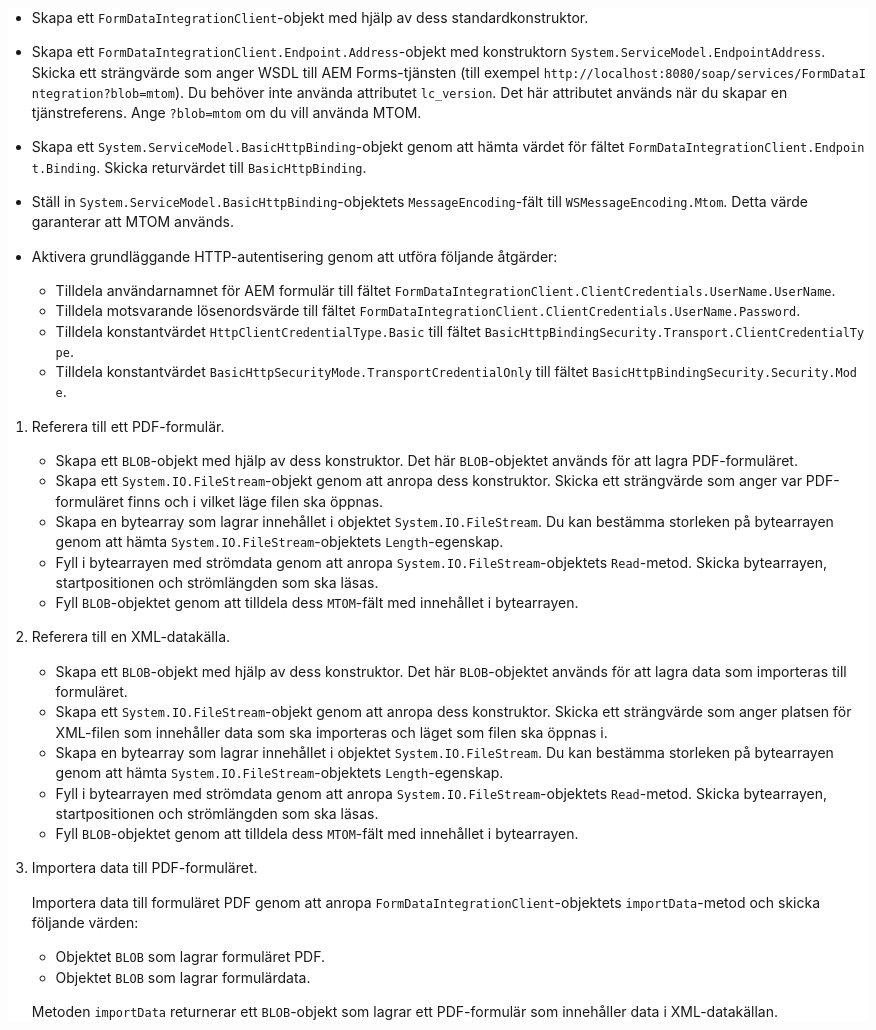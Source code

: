    * Skapa ett `FormDataIntegrationClient`-objekt med hjälp av dess standardkonstruktor.
   * Skapa ett `FormDataIntegrationClient.Endpoint.Address`-objekt med konstruktorn `System.ServiceModel.EndpointAddress`. Skicka ett strängvärde som anger WSDL till AEM Forms-tjänsten (till exempel `http://localhost:8080/soap/services/FormDataIntegration?blob=mtom`). Du behöver inte använda attributet `lc_version`. Det här attributet används när du skapar en tjänstreferens. Ange `?blob=mtom` om du vill använda MTOM.
   * Skapa ett `System.ServiceModel.BasicHttpBinding`-objekt genom att hämta värdet för fältet `FormDataIntegrationClient.Endpoint.Binding`. Skicka returvärdet till `BasicHttpBinding`.
   * Ställ in `System.ServiceModel.BasicHttpBinding`-objektets `MessageEncoding`-fält till `WSMessageEncoding.Mtom`. Detta värde garanterar att MTOM används.
   * Aktivera grundläggande HTTP-autentisering genom att utföra följande åtgärder:

      * Tilldela användarnamnet för AEM formulär till fältet `FormDataIntegrationClient.ClientCredentials.UserName.UserName`.
      * Tilldela motsvarande lösenordsvärde till fältet `FormDataIntegrationClient.ClientCredentials.UserName.Password`.
      * Tilldela konstantvärdet `HttpClientCredentialType.Basic` till fältet `BasicHttpBindingSecurity.Transport.ClientCredentialType`.
      * Tilldela konstantvärdet `BasicHttpSecurityMode.TransportCredentialOnly` till fältet `BasicHttpBindingSecurity.Security.Mode`.

1. Referera till ett PDF-formulär.

   * Skapa ett `BLOB`-objekt med hjälp av dess konstruktor. Det här `BLOB`-objektet används för att lagra PDF-formuläret.
   * Skapa ett `System.IO.FileStream`-objekt genom att anropa dess konstruktor. Skicka ett strängvärde som anger var PDF-formuläret finns och i vilket läge filen ska öppnas.
   * Skapa en bytearray som lagrar innehållet i objektet `System.IO.FileStream`. Du kan bestämma storleken på bytearrayen genom att hämta `System.IO.FileStream`-objektets `Length`-egenskap.
   * Fyll i bytearrayen med strömdata genom att anropa `System.IO.FileStream`-objektets `Read`-metod. Skicka bytearrayen, startpositionen och strömlängden som ska läsas.
   * Fyll `BLOB`-objektet genom att tilldela dess `MTOM`-fält med innehållet i bytearrayen.

1. Referera till en XML-datakälla.

   * Skapa ett `BLOB`-objekt med hjälp av dess konstruktor. Det här `BLOB`-objektet används för att lagra data som importeras till formuläret.
   * Skapa ett `System.IO.FileStream`-objekt genom att anropa dess konstruktor. Skicka ett strängvärde som anger platsen för XML-filen som innehåller data som ska importeras och läget som filen ska öppnas i.
   * Skapa en bytearray som lagrar innehållet i objektet `System.IO.FileStream`. Du kan bestämma storleken på bytearrayen genom att hämta `System.IO.FileStream`-objektets `Length`-egenskap.
   * Fyll i bytearrayen med strömdata genom att anropa `System.IO.FileStream`-objektets `Read`-metod. Skicka bytearrayen, startpositionen och strömlängden som ska läsas.
   * Fyll `BLOB`-objektet genom att tilldela dess `MTOM`-fält med innehållet i bytearrayen.

1. Importera data till PDF-formuläret.

   Importera data till formuläret PDF genom att anropa `FormDataIntegrationClient`-objektets `importData`-metod och skicka följande värden:

   * Objektet `BLOB` som lagrar formuläret PDF.
   * Objektet `BLOB` som lagrar formulärdata.

   Metoden `importData` returnerar ett `BLOB`-objekt som lagrar ett PDF-formulär som innehåller data i XML-datakällan.
